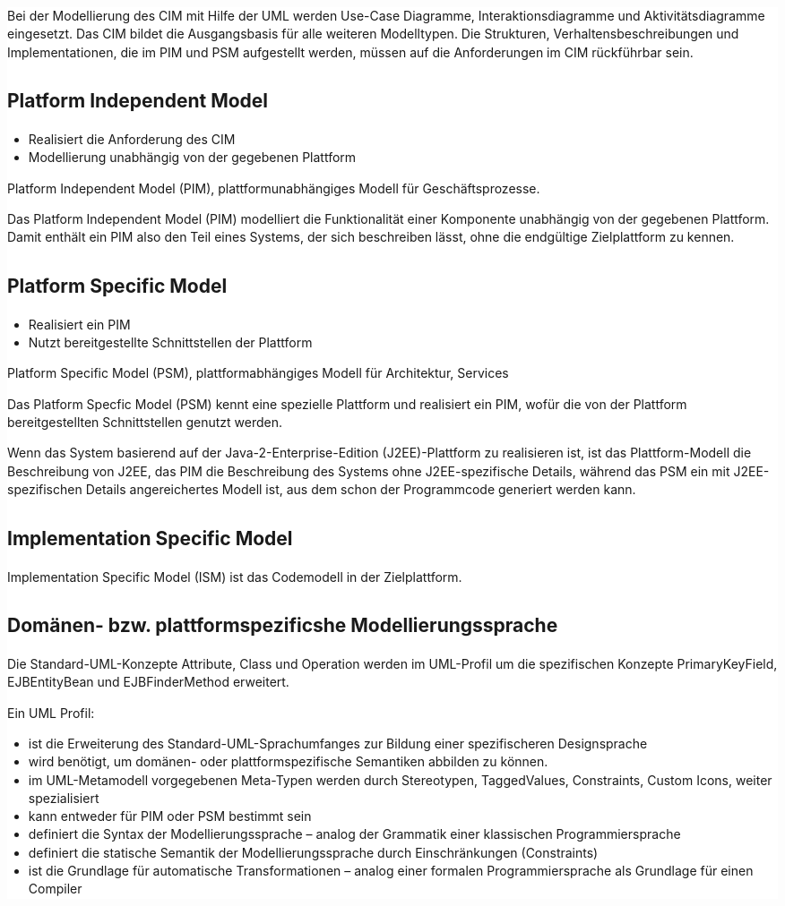 Bei der Modellierung des CIM mit Hilfe der UML werden Use-Case Diagramme, Interaktionsdiagramme und Aktivitätsdiagramme eingesetzt. Das CIM bildet die Ausgangsbasis für alle weiteren Modelltypen. Die Strukturen, Verhaltensbeschreibungen und Implementationen, die im PIM und PSM aufgestellt werden, müssen auf die Anforderungen im CIM rückführbar sein.

## Platform Independent Model

- Realisiert die Anforderung des CIM
- Modellierung unabhängig von der gegebenen Plattform

Platform Independent Model (PIM), plattformunabhängiges Modell für Geschäftsprozesse.

Das Platform Independent Model (PIM) modelliert die Funktionalität einer Komponente unabhängig von der gegebenen Plattform. Damit enthält ein PIM also den Teil eines Systems, der sich beschreiben lässt, ohne die endgültige Zielplattform zu kennen.

## Platform Specific Model

- Realisiert ein PIM
- Nutzt bereitgestellte Schnittstellen der Plattform

Platform Specific Model (PSM), plattformabhängiges Modell für Architektur, Services

Das Platform Specfic Model (PSM) kennt eine spezielle Plattform und realisiert ein PIM, wofür die von der Plattform bereitgestellten Schnittstellen genutzt werden.

Wenn das System basierend auf der Java-2-Enterprise-Edition (J2EE)-Plattform zu realisieren ist, ist das Plattform-Modell die Beschreibung von J2EE, das PIM die Beschreibung des Systems ohne J2EE-spezifische Details, während das PSM ein mit J2EE-spezifischen Details angereichertes Modell ist, aus dem schon der Programmcode generiert werden kann.

## Implementation Specific Model

Implementation Specific Model (ISM) ist das Codemodell in der Zielplattform.

## Domänen- bzw. plattformspezificshe Modellierungssprache

Die Standard-UML-Konzepte Attribute, Class und Operation werden im UML-Profil um die spezifischen Konzepte PrimaryKeyField, EJBEntityBean und EJBFinderMethod erweitert.

Ein UML Profil:
- ist die Erweiterung des Standard-UML-Sprachumfanges zur Bildung einer spezifischeren Designsprache
- wird benötigt, um domänen- oder plattformspezifische Semantiken abbilden zu können.
- im UML-Metamodell vorgegebenen Meta-Typen werden durch Stereotypen,
TaggedValues, Constraints, Custom Icons, weiter spezialisiert
- kann entweder für PIM oder PSM bestimmt sein
- definiert die Syntax der Modellierungssprache – analog der Grammatik einer klassischen Programmiersprache
- definiert die statische Semantik der Modellierungssprache durch Einschränkungen (Constraints)
- ist die Grundlage für automatische Transformationen – analog einer formalen Programmiersprache als Grundlage für einen Compiler
